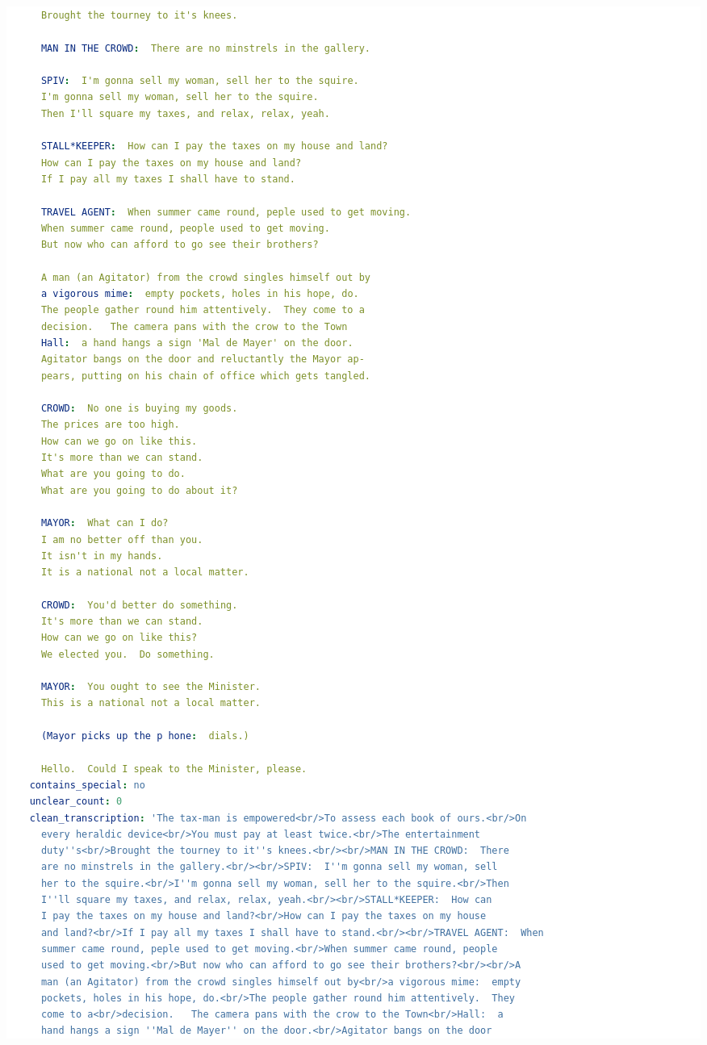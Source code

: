 ```yaml
      Brought the tourney to it's knees.

      MAN IN THE CROWD:  There are no minstrels in the gallery.

      SPIV:  I'm gonna sell my woman, sell her to the squire.
      I'm gonna sell my woman, sell her to the squire.
      Then I'll square my taxes, and relax, relax, yeah.

      STALL*KEEPER:  How can I pay the taxes on my house and land?
      How can I pay the taxes on my house and land?
      If I pay all my taxes I shall have to stand.

      TRAVEL AGENT:  When summer came round, peple used to get moving.
      When summer came round, people used to get moving.
      But now who can afford to go see their brothers?

      A man (an Agitator) from the crowd singles himself out by
      a vigorous mime:  empty pockets, holes in his hope, do.
      The people gather round him attentively.  They come to a
      decision.   The camera pans with the crow to the Town
      Hall:  a hand hangs a sign 'Mal de Mayer' on the door.
      Agitator bangs on the door and reluctantly the Mayor ap-
      pears, putting on his chain of office which gets tangled.

      CROWD:  No one is buying my goods.
      The prices are too high.
      How can we go on like this.
      It's more than we can stand.
      What are you going to do.
      What are you going to do about it?

      MAYOR:  What can I do?
      I am no better off than you.
      It isn't in my hands.
      It is a national not a local matter.

      CROWD:  You'd better do something.
      It's more than we can stand.
      How can we go on like this?
      We elected you.  Do something.

      MAYOR:  You ought to see the Minister.
      This is a national not a local matter.

      (Mayor picks up the p hone:  dials.)

      Hello.  Could I speak to the Minister, please.
    contains_special: no
    unclear_count: 0
    clean_transcription: 'The tax-man is empowered<br/>To assess each book of ours.<br/>On
      every heraldic device<br/>You must pay at least twice.<br/>The entertainment
      duty''s<br/>Brought the tourney to it''s knees.<br/><br/>MAN IN THE CROWD:  There
      are no minstrels in the gallery.<br/><br/>SPIV:  I''m gonna sell my woman, sell
      her to the squire.<br/>I''m gonna sell my woman, sell her to the squire.<br/>Then
      I''ll square my taxes, and relax, relax, yeah.<br/><br/>STALL*KEEPER:  How can
      I pay the taxes on my house and land?<br/>How can I pay the taxes on my house
      and land?<br/>If I pay all my taxes I shall have to stand.<br/><br/>TRAVEL AGENT:  When
      summer came round, peple used to get moving.<br/>When summer came round, people
      used to get moving.<br/>But now who can afford to go see their brothers?<br/><br/>A
      man (an Agitator) from the crowd singles himself out by<br/>a vigorous mime:  empty
      pockets, holes in his hope, do.<br/>The people gather round him attentively.  They
      come to a<br/>decision.   The camera pans with the crow to the Town<br/>Hall:  a
      hand hangs a sign ''Mal de Mayer'' on the door.<br/>Agitator bangs on the door
```